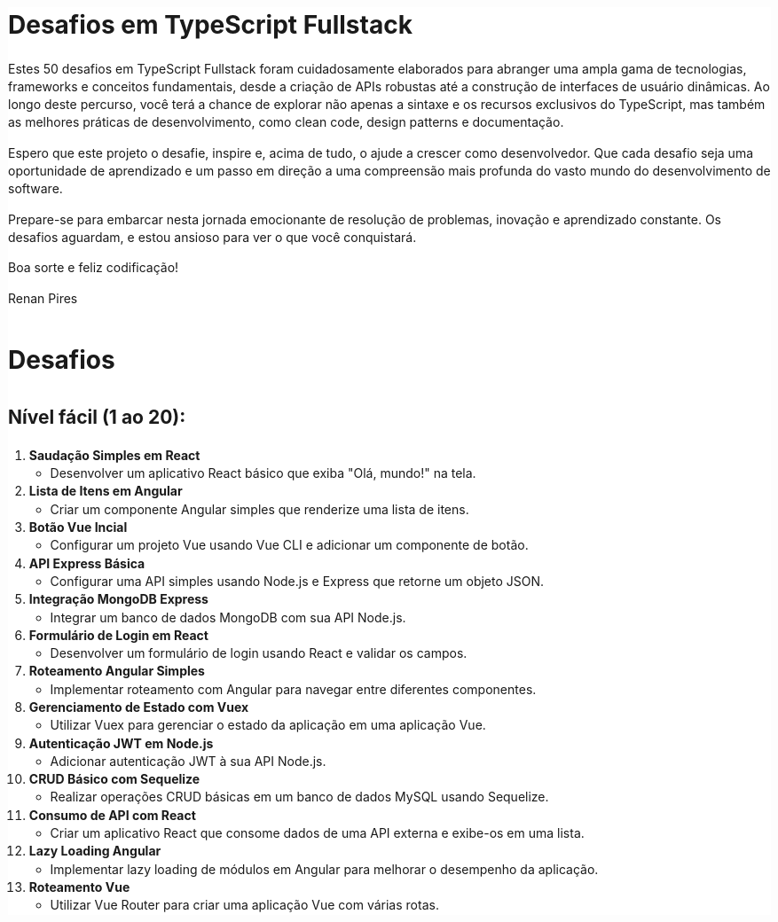 # Desafios em TypeScript Fullstack



Estes 50 desafios em TypeScript Fullstack foram cuidadosamente elaborados para abranger uma ampla gama de tecnologias, frameworks e conceitos fundamentais, desde a criação de APIs robustas até a construção de interfaces de usuário dinâmicas. Ao longo deste percurso, você terá a chance de explorar não apenas a sintaxe e os recursos exclusivos do TypeScript, mas também as melhores práticas de desenvolvimento, como clean code, design patterns e documentação.

Espero que este projeto o desafie, inspire e, acima de tudo, o ajude a crescer como desenvolvedor. Que cada desafio seja uma oportunidade de aprendizado e um passo em direção a uma compreensão mais profunda do vasto mundo do desenvolvimento de software.

Prepare-se para embarcar nesta jornada emocionante de resolução de problemas, inovação e aprendizado constante. Os desafios aguardam, e estou ansioso para ver o que você conquistará.

Boa sorte e feliz codificação!

Renan Pires

# Desafios

## Nível fácil (1 ao 20):
1. **Saudação Simples em React**
   - Desenvolver um aplicativo React básico que exiba "Olá, mundo!" na tela.
2. **Lista de Itens em Angular**
   - Criar um componente Angular simples que renderize uma lista de itens.
3. **Botão Vue Incial**
   - Configurar um projeto Vue usando Vue CLI e adicionar um componente de botão.
4. **API Express Básica**
   - Configurar uma API simples usando Node.js e Express que retorne um objeto JSON.
5. **Integração MongoDB Express**
   - Integrar um banco de dados MongoDB com sua API Node.js.
6. **Formulário de Login em React**
   - Desenvolver um formulário de login usando React e validar os campos.
7. **Roteamento Angular Simples**
   - Implementar roteamento com Angular para navegar entre diferentes componentes.
8. **Gerenciamento de Estado com Vuex**
   - Utilizar Vuex para gerenciar o estado da aplicação em uma aplicação Vue.
9. **Autenticação JWT em Node.js**
   - Adicionar autenticação JWT à sua API Node.js.
10. **CRUD Básico com Sequelize**
    - Realizar operações CRUD básicas em um banco de dados MySQL usando Sequelize.
11. **Consumo de API com React**
    - Criar um aplicativo React que consome dados de uma API externa e exibe-os em uma lista.
12. **Lazy Loading Angular**
    - Implementar lazy loading de módulos em Angular para melhorar o desempenho da aplicação.
13. **Roteamento Vue**
    - Utilizar Vue Router para criar uma aplicação Vue com várias rotas.
